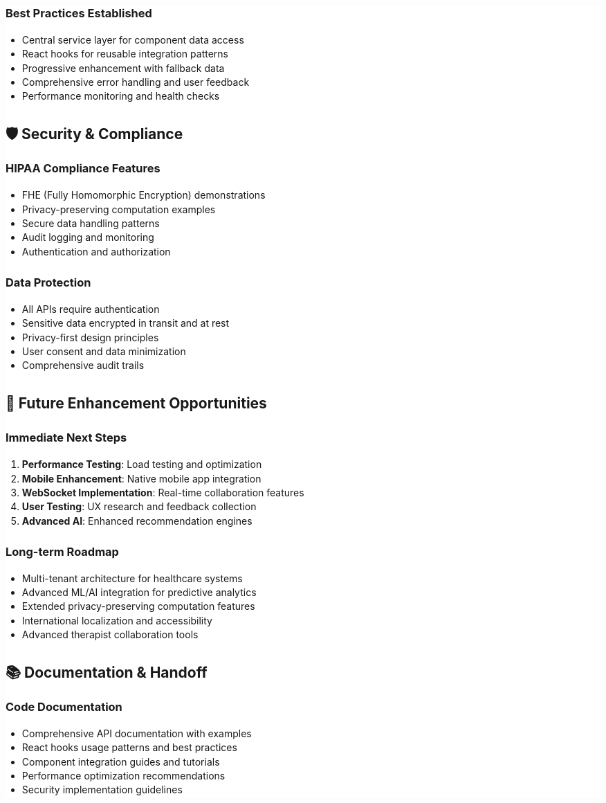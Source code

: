 ### Best Practices Established
- Central service layer for component data access
- React hooks for reusable integration patterns
- Progressive enhancement with fallback data
- Comprehensive error handling and user feedback
- Performance monitoring and health checks

## 🛡️ Security & Compliance

### HIPAA Compliance Features
- FHE (Fully Homomorphic Encryption) demonstrations
- Privacy-preserving computation examples
- Secure data handling patterns
- Audit logging and monitoring
- Authentication and authorization

### Data Protection
- All APIs require authentication
- Sensitive data encrypted in transit and at rest
- Privacy-first design principles
- User consent and data minimization
- Comprehensive audit trails

## 🔮 Future Enhancement Opportunities

### Immediate Next Steps
1. **Performance Testing**: Load testing and optimization
2. **Mobile Enhancement**: Native mobile app integration
3. **WebSocket Implementation**: Real-time collaboration features
4. **User Testing**: UX research and feedback collection
5. **Advanced AI**: Enhanced recommendation engines

### Long-term Roadmap
- Multi-tenant architecture for healthcare systems
- Advanced ML/AI integration for predictive analytics
- Extended privacy-preserving computation features
- International localization and accessibility
- Advanced therapist collaboration tools

## 📚 Documentation & Handoff

### Code Documentation
- Comprehensive API documentation with examples
- React hooks usage patterns and best practices
- Component integration guides and tutorials
- Performance optimization recommendations
- Security implementation guidelines
